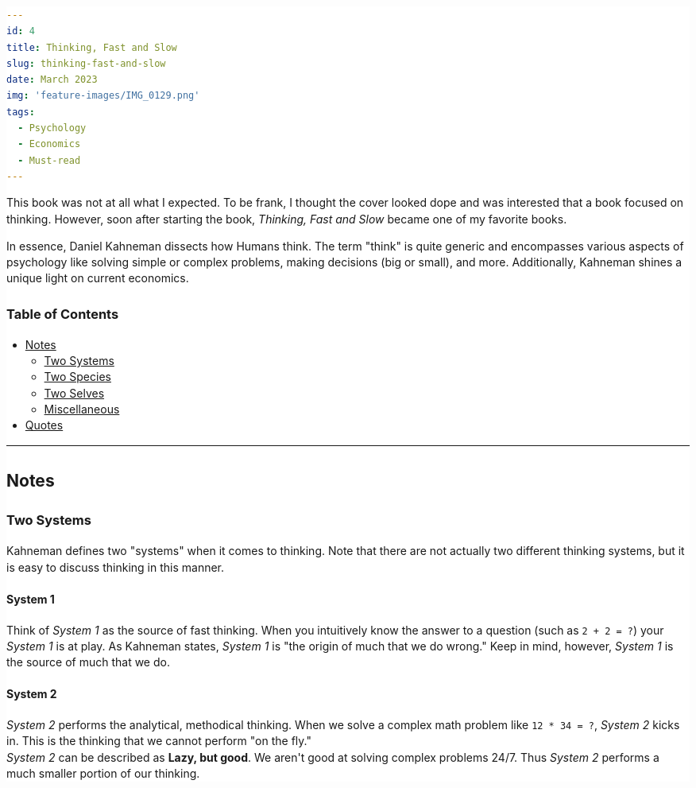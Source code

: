 ```yaml
---
id: 4
title: Thinking, Fast and Slow
slug: thinking-fast-and-slow
date: March 2023
img: 'feature-images/IMG_0129.png'
tags:
  - Psychology
  - Economics
  - Must-read
---
```



This book was not at all what I expected. To be frank, I thought the cover looked dope and was interested that a book focused on thinking. However, soon after starting the book, *Thinking, Fast and Slow* became one of my favorite books.



In essence, Daniel Kahneman dissects how Humans think. The term "think" is quite generic and encompasses various aspects of psychology like solving simple or complex problems, making decisions (big or small), and more. Additionally, Kahneman shines a unique light on current economics.

### Table of Contents
- [Notes](#notes)
  - [Two Systems](#two-systems)
  - [Two Species](#two-species)
  - [Two Selves](#two-selves)
  - [Miscellaneous](#miscellaneous)
- [Quotes](#quotes)

---

## Notes
### Two Systems
Kahneman defines two "systems" when it comes to thinking. Note that there are not actually two different thinking systems, but it is easy to discuss thinking in this manner.

#### System 1
Think of *System 1* as the source of fast thinking. When you intuitively know the answer to a question (such as `2 + 2 = ?`) your *System 1* is at play.
As Kahneman states, *System 1* is "the origin of much that we do wrong." Keep in mind, however, *System 1* is the source of much that we do.

#### System 2
*System 2* performs the analytical, methodical thinking. When we solve a complex math problem like `12 * 34 = ?`, *System 2* kicks in. This is the thinking that we cannot perform "on the fly." \
*System 2* can be described as **Lazy, but good**. We aren't good at solving complex problems 24/7. Thus *System 2* performs a much smaller portion of our thinking.
